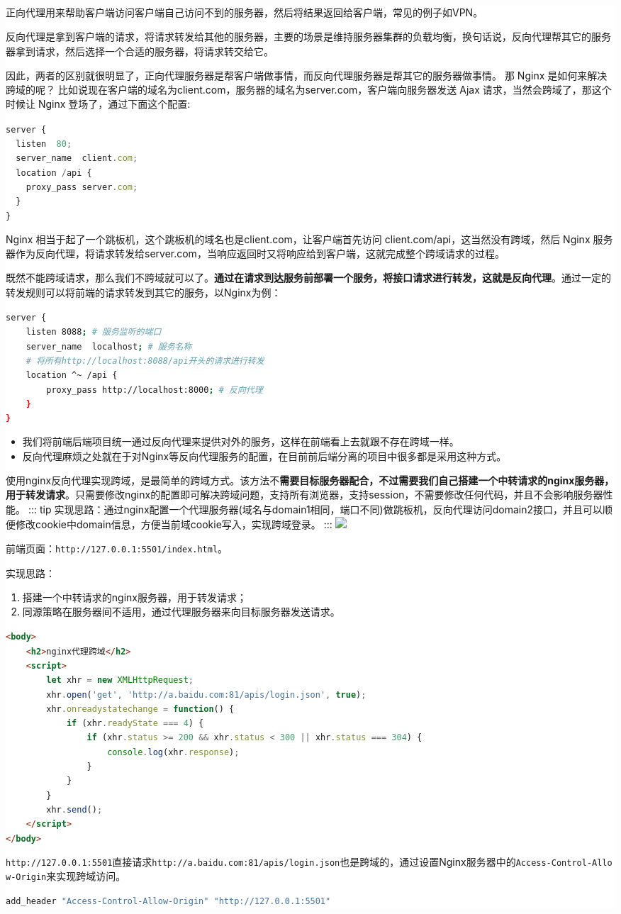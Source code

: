 正向代理用来帮助客户端访问客户端自己访问不到的服务器，然后将结果返回给客户端，常见的例子如VPN。

反向代理是拿到客户端的请求，将请求转发给其他的服务器，主要的场景是维持服务器集群的负载均衡，换句话说，反向代理帮其它的服务器拿到请求，然后选择一个合适的服务器，将请求转交给它。

因此，两者的区别就很明显了，正向代理服务器是帮客户端做事情，而反向代理服务器是帮其它的服务器做事情。
那 Nginx 是如何来解决跨域的呢？
比如说现在客户端的域名为client.com，服务器的域名为server.com，客户端向服务器发送 Ajax 请求，当然会跨域了，那这个时候让 Nginx 登场了，通过下面这个配置:
```js
server {
  listen  80;
  server_name  client.com;
  location /api {
    proxy_pass server.com;
  }
}
```
Nginx 相当于起了一个跳板机，这个跳板机的域名也是client.com，让客户端首先访问 client.com/api，这当然没有跨域，然后 Nginx 服务器作为反向代理，将请求转发给server.com，当响应返回时又将响应给到客户端，这就完成整个跨域请求的过程。

既然不能跨域请求，那么我们不跨域就可以了。**通过在请求到达服务前部署一个服务，将接口请求进行转发，这就是反向代理**。通过一定的转发规则可以将前端的请求转发到其它的服务，以Nginx为例：
```bash
server {
    listen 8088; # 服务监听的端口
    server_name  localhost; # 服务名称
    # 将所有http://localhost:8088/api开头的请求进行转发
    location ^~ /api {
        proxy_pass http://localhost:8000; # 反向代理
    }
}
```
* 我们将前端后端项目统一通过反向代理来提供对外的服务，这样在前端看上去就跟不存在跨域一样。
* 反向代理麻烦之处就在于对Nginx等反向代理服务的配置，在目前前后端分离的项目中很多都是采用这种方式。

使用nginx反向代理实现跨域，是最简单的跨域方式。该方法不**需要目标服务器配合，不过需要我们自己搭建一个中转请求的nginx服务器，用于转发请求**。只需要修改nginx的配置即可解决跨域问题，支持所有浏览器，支持session，不需要修改任何代码，并且不会影响服务器性能。
::: tip
实现思路：通过nginx配置一个代理服务器(域名与domain1相同，端口不同)做跳板机，反向代理访问domain2接口，并且可以顺便修改cookie中domain信息，方便当前域cookie写入，实现跨域登录。
:::
![](https://github.com/liujie2019/static_data/blob/master/img/20191231225849.png?raw=true)

前端页面：`http://127.0.0.1:5501/index.html`。

实现思路：
1. 搭建一个中转请求的nginx服务器，用于转发请求；
2. 同源策略在服务器间不适用，通过代理服务器来向目标服务器发送请求。
```html
<body>
    <h2>nginx代理跨域</h2>
    <script>
        let xhr = new XMLHttpRequest;
        xhr.open('get', 'http://a.baidu.com:81/apis/login.json', true);
        xhr.onreadystatechange = function() {
            if (xhr.readyState === 4) {
                if (xhr.status >= 200 && xhr.status < 300 || xhr.status === 304) {
                    console.log(xhr.response);
                }
            }
        }
        xhr.send();
    </script>
</body>
```
`http://127.0.0.1:5501`直接请求`http://a.baidu.com:81/apis/login.json`也是跨域的，通过设置Nginx服务器中的`Access-Control-Allow-Origin`来实现跨域访问。
```js
add_header "Access-Control-Allow-Origin" "http://127.0.0.1:5501"
```